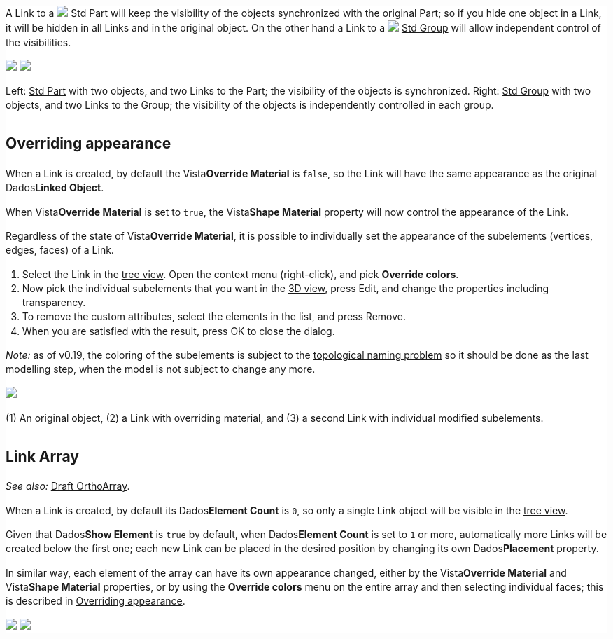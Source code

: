A Link to a ![](/images/Std_Part.svg) [Std Part](/Std_Part "Std Part") will keep the visibility of the objects synchronized with the original Part; so if you hide one object in a Link, it will be hidden in all Links and in the original object. On the other hand a Link to a ![](/images/Std_Group.svg) [Std Group](/Std_Group "Std Group") will allow independent control of the visibilities.

![](/images/Std_Link_tree_Std_Part_visibility.png) ![](/images/Std_Link_tree_Std_Group_visibility.png)

Left: [Std Part](/Std_Part "Std Part") with two objects, and two Links to the Part; the visibility of the objects is synchronized. Right: [Std Group](/Std_Group "Std Group") with two objects, and two Links to the Group; the visibility of the objects is independently controlled in each group.

## Overriding appearance

When a Link is created, by default the Vista**Override Material** is `false`, so the Link will have the same appearance as the original Dados**Linked Object**.

When Vista**Override Material** is set to `true`, the Vista**Shape Material** property will now control the appearance of the Link.

Regardless of the state of Vista**Override Material**, it is possible to individually set the appearance of the subelements (vertices, edges, faces) of a Link.

1. Select the Link in the [tree view](/Tree_view "Tree view"). Open the context menu (right-click), and pick **Override colors**.
2. Now pick the individual subelements that you want in the [3D view](/3D_view "3D view"), press Edit, and change the properties including transparency.
3. To remove the custom attributes, select the elements in the list, and press Remove.
4. When you are satisfied with the result, press OK to close the dialog.

_Note:_ as of v0.19, the coloring of the subelements is subject to the [topological naming problem](/Topological_naming_problem "Topological naming problem") so it should be done as the last modelling step, when the model is not subject to change any more.

![](/images/Std_Link_override_color_example.png)

(1) An original object, (2) a Link with overriding material, and (3) a second Link with individual modified subelements.

## Link Array

_See also:_ [Draft OrthoArray](/Draft_OrthoArray "Draft OrthoArray").

When a Link is created, by default its Dados**Element Count** is `0`, so only a single Link object will be visible in the [tree view](/Tree_view "Tree view").

Given that Dados**Show Element** is `true` by default, when Dados**Element Count** is set to `1` or more, automatically more Links will be created below the first one; each new Link can be placed in the desired position by changing its own Dados**Placement** property.

In similar way, each element of the array can have its own appearance changed, either by the Vista**Override Material** and Vista**Shape Material** properties, or by using the **Override colors** menu on the entire array and then selecting individual faces; this is described in [Overriding appearance](#Overriding_appearance).

![](/images/Std_Link_tree_array_example.png) ![](/images/Std_Link_array_example.png)
